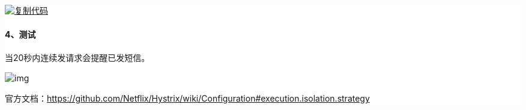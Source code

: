[![复制代码](https://common.cnblogs.com/images/copycode.gif)](javascript:void(0);)

####    4、测试

  当20秒内连续发请求会提醒已发短信。

![img](https://img2018.cnblogs.com/blog/1090617/201809/1090617-20180904133317445-1330239038.png)

 官方文档：https://github.com/Netflix/Hystrix/wiki/Configuration#execution.isolation.strategy